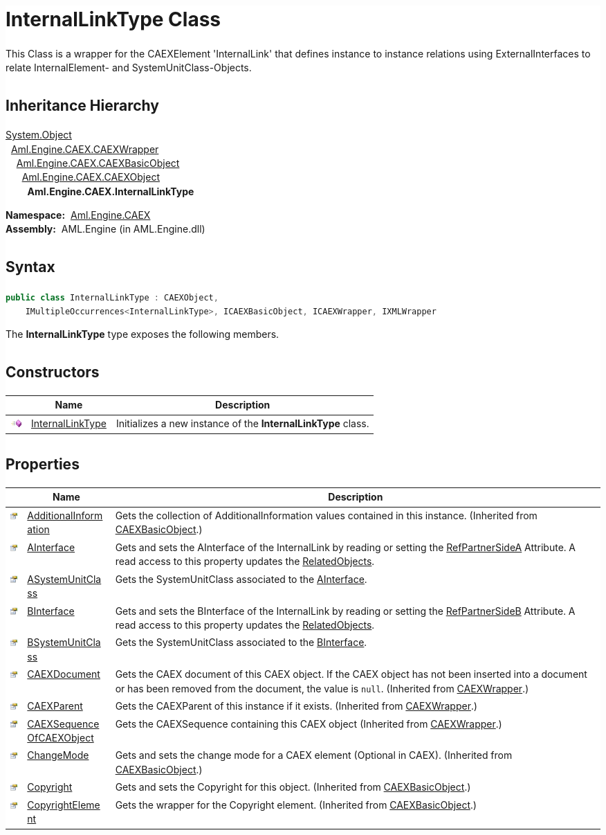 InternalLinkType Class
======================
This Class is a wrapper for the CAEXElement 'InternalLink' that defines instance to instance relations using ExternalInterfaces to relate InternalElement- and SystemUnitClass-Objects.


Inheritance Hierarchy
---------------------
[System.Object][1]  
  [Aml.Engine.CAEX.CAEXWrapper][2]  
    [Aml.Engine.CAEX.CAEXBasicObject][3]  
      [Aml.Engine.CAEX.CAEXObject][4]  
        **Aml.Engine.CAEX.InternalLinkType**  

  **Namespace:**  [Aml.Engine.CAEX][5]  
  **Assembly:**  AML.Engine (in AML.Engine.dll)

Syntax
------

```csharp
public class InternalLinkType : CAEXObject, 
	IMultipleOccurrences<InternalLinkType>, ICAEXBasicObject, ICAEXWrapper, IXMLWrapper
```

The **InternalLinkType** type exposes the following members.


Constructors
------------

                 | Name                  | Description                                                   
---------------- | --------------------- | ------------------------------------------------------------- 
![Public method] | [InternalLinkType][6] | Initializes a new instance of the **InternalLinkType** class. 


Properties
----------

                   | Name                           | Description                                                                                                                                                                                                                                                                                                      
------------------ | ------------------------------ | ---------------------------------------------------------------------------------------------------------------------------------------------------------------------------------------------------------------------------------------------------------------------------------------------------------------- 
![Public property] | [AdditionalInformation][7]     | Gets the collection of AdditionalInformation values contained in this instance. (Inherited from [CAEXBasicObject][3].)                                                                                                                                                                                           
![Public property] | [AInterface][8]                | Gets and sets the AInterface of the InternalLink by reading or setting the [RefPartnerSideA][9] Attribute. A read access to this property updates the [RelatedObjects][10].                                                                                                                                      
![Public property] | [ASystemUnitClass][11]         | Gets the SystemUnitClass associated to the [AInterface][8].                                                                                                                                                                                                                                                      
![Public property] | [BInterface][12]               | Gets and sets the BInterface of the InternalLink by reading or setting the [RefPartnerSideB][13] Attribute. A read access to this property updates the [RelatedObjects][10].                                                                                                                                     
![Public property] | [BSystemUnitClass][14]         | Gets the SystemUnitClass associated to the [BInterface][12].                                                                                                                                                                                                                                                     
![Public property] | [CAEXDocument][15]             | Gets the CAEX document of this CAEX object. If the CAEX object has not been inserted into a document or has been removed from the document, the value is `null`. (Inherited from [CAEXWrapper][2].)                                                                                                              
![Public property] | [CAEXParent][16]               | Gets the CAEXParent of this instance if it exists. (Inherited from [CAEXWrapper][2].)                                                                                                                                                                                                                            
![Public property] | [CAEXSequenceOfCAEXObject][17] | Gets the CAEXSequence containing this CAEX object (Inherited from [CAEXWrapper][2].)                                                                                                                                                                                                                             
![Public property] | [ChangeMode][18]               | Gets and sets the change mode for a CAEX element (Optional in CAEX). (Inherited from [CAEXBasicObject][3].)                                                                                                                                                                                                      
![Public property] | [Copyright][19]                | Gets and sets the Copyright for this object. (Inherited from [CAEXBasicObject][3].)                                                                                                                                                                                                                              
![Public property] | [CopyrightElement][20]         | Gets the wrapper for the Copyright element. (Inherited from [CAEXBasicObject][3].)                                                                                                                                                                                                                               

[1]: https://docs.microsoft.com/dotnet/api/system.object
[2]: ../CAEXWrapper/README.md
[3]: ../CAEXBasicObject/README.md
[4]: ../CAEXObject/README.md
[5]: ../README.md
[6]: _ctor.md
[7]: ../CAEXBasicObject/AdditionalInformation.md
[8]: AInterface.md
[9]: RefPartnerSideA.md
[10]: RelatedObjects.md
[11]: ASystemUnitClass.md
[12]: BInterface.md
[13]: RefPartnerSideB.md
[14]: BSystemUnitClass.md
[15]: ../CAEXWrapper/CAEXDocument.md
[16]: ../CAEXWrapper/CAEXParent.md
[17]: ../CAEXWrapper/CAEXSequenceOfCAEXObject.md
[18]: ../CAEXBasicObject/ChangeMode.md
[19]: ../CAEXBasicObject/Copyright.md
[20]: ../CAEXBasicObject/CopyrightElement.md
[21]: ../CAEXBasicObject/Description.md
[22]: ../CAEXBasicObject/DescriptionElement.md
[23]: ../CAEXWrapper/Document.md
[24]: ../CAEXWrapper/Exists.md
[25]: ../CAEXObject/ID.md
[26]: IsDefined.md
[27]: ../CAEXObject/Name.md
[28]: ../CAEXWrapper/Node.md
[29]: ../CAEXWrapper/Owner.md
[30]: ../CAEXBasicObject/Revision.md
[31]: ../CAEXBasicObject/SourceObjectInformation.md
[32]: ../CAEXWrapper/TagName.md
[33]: ../CAEXBasicObject/Version.md
[34]: ../CAEXBasicObject/VersionElement.md
[35]: ../CAEXObject/AssignNewGuidAsID.md
[36]: ../CAEXWrapper/CAEXChild.md
[37]: ../CAEXWrapper/CAEXChildren.md
[38]: ../CAEXObject/CAEXPath.md
[39]: ../../Aml.Engine.CAEX.Extensions/CAEXPathBuilder/README.md
[40]: ../CAEXBasicObject/CAEXSequence.md
[41]: ../CAEXBasicObject/Container__1.md
[42]: ../CAEXObject/Copy.md
[43]: ../CAEXWrapper/Equals.md
[44]: ../CAEXWrapper/GetHashCode.md
[45]: ../CAEXWrapper/GetXAttributeValue.md
[46]: ../CAEXBasicObject/Insert_1.md
[47]: ../CAEXBasicObject/Insert.md
[48]: InsertAfter.md
[49]: InsertBefore.md
[50]: ../CAEXWrapper/InsertNew.md
[51]: InterfaceFromAttributeValue.md
[52]: New_InternalLink.md
[53]: ../CAEXBasicObject/New_Revision.md
[54]: ../CAEXWrapper/Remove.md
[55]: ../CAEXWrapper/SetXAttributeValue.md
[56]: ../CAEXObject/ToString.md
[57]: ../CAEXWrapper/PropertyChanged.md
[58]: LINK_SEPARATOR.md
[59]: ../../Aml.Engine.CAEX.Extensions/CAEXBasicObjectExtensions/AMLSchemaManager.md
[60]: ../../Aml.Engine.CAEX.Extensions/CAEXBasicObjectExtensions/README.md
[61]: ../../Aml.Engine.CAEX.Extensions/CAEXBasicObjectExtensions/Ancestors__1.md
[62]: ../../Aml.Engine.CAEX.Extensions/CAEXBasicObjectExtensions/CAEXDocument.md
[63]: ../../Aml.Engine.CAEX.Extensions/CAEXBasicObjectExtensions/CAEXFile.md
[64]: ../../Aml.Engine.CAEX.Extensions/CAEXBasicObjectExtensions/CAEXSchema.md
[65]: ../../Aml.Engine.Adapter/AMLEngineAdapter/clone.md
[66]: ../CAEXWrapper/Copy.md
[67]: ../../Aml.Engine.Adapter/AMLEngineAdapter/README.md
[68]: ../../Aml.Engine.Adapter/AMLEngineAdapter/CloneNode.md
[69]: ../../Aml.Engine.Adapter/AMLEngineAdapter/ConsistencyCheck_ClassReference.md
[70]: ../../Aml.Engine.CAEX.Extensions/CAEXObjectExtensions/Copy.md
[71]: ../../Aml.Engine.CAEX.Extensions/CAEXObjectExtensions/README.md
[72]: ../../Aml.Engine.CAEX.Extensions/CAEXBasicObjectExtensions/Descendants.md
[73]: ../../Aml.Engine.CAEX.Extensions/CAEXBasicObjectExtensions/Descendants__1.md
[74]: ../../Aml.Engine.CAEX.Extensions/CAEXBasicObjectExtensions/Descendants__1_1.md
[75]: ../../Aml.Engine.CAEX.Extensions/CAEXBasicObjectExtensions/FindCaexObjectFromId__1.md
[76]: ../../Aml.Engine.Adapter/AMLEngineAdapter/findInternalElement.md
[77]: ../../Aml.Engine.CAEX.Extensions/CAEXBasicObjectExtensions/FindReferencedClass__1.md
[78]: ../../Aml.Engine.CAEX.Extensions/CAEXBasicObjectExtensions/FirstAncestor_1.md
[79]: ../../Aml.Engine.CAEX.Extensions/CAEXBasicObjectExtensions/FirstAncestor.md
[80]: ../../Aml.Engine.CAEX.Extensions/CAEXBasicObjectExtensions/FirstAncestor__1.md
[81]: ../../Aml.Engine.CAEX.Extensions/CAEXBasicObjectExtensions/GetParent__1.md
[82]: ../../Aml.Engine.Adapter/AMLEngineAdapter/getReferencedClass.md
[83]: ../../Aml.Engine.Adapter/AMLEngineAdapter/getReferencedGUID.md
[84]: ../../Aml.Engine.Adapter/AMLEngineAdapter/getReferencedInterfaceClass.md
[85]: ../../Aml.Engine.Adapter/AMLEngineAdapter/getReferencedInterfaceName.md
[86]: ../../Aml.Engine.Adapter/AMLEngineAdapter/Insert_Element.md
[87]: ../../Aml.Engine.Adapter/AMLEngineAdapter/Insert_NewInstance.md
[88]: ../../Aml.Engine.Adapter/AMLEngineAdapter/Insert_TypeBaseElement.md
[89]: ../../Aml.Engine.AmlObjects.Extensions/AmlObjectsExtensions/IsAMLObject.md
[90]: ../../Aml.Engine.AmlObjects.Extensions/AmlObjectsExtensions/README.md
[91]: ../../Aml.Engine.CAEX.Extensions/CAEXBasicObjectExtensions/Library.md
[92]: ../../Aml.Engine.Adapter/AMLEngineAdapter/Name.md
[93]: ../../Aml.Engine.CAEX.Extensions/CAEXBasicObjectExtensions/Name.md
[94]: ../../Aml.Engine.CAEX.Extensions/CAEXBasicObjectExtensions/New_Copyright.md
[95]: ../../Aml.Engine.CAEX.Extensions/CAEXBasicObjectExtensions/New_Description.md
[96]: ../../Aml.Engine.CAEX.Extensions/CAEXBasicObjectExtensions/New_Version.md
[97]: ../IMultipleOccurrences_1/README.md
[98]: https://www.automationml.org
[99]: ../../icons/logoShade.png
[Public method]: ../../icons/pubmethod.gif "Public method"
[Public property]: ../../icons/pubproperty.gif "Public property"
[Static member]: ../../icons/static.gif "Static member"
[Public event]: ../../icons/pubevent.gif "Public event"
[Public field]: ../../icons/pubfield.gif "Public field"
[Public Extension Method]: ../../icons/pubextension.gif "Public Extension Method"